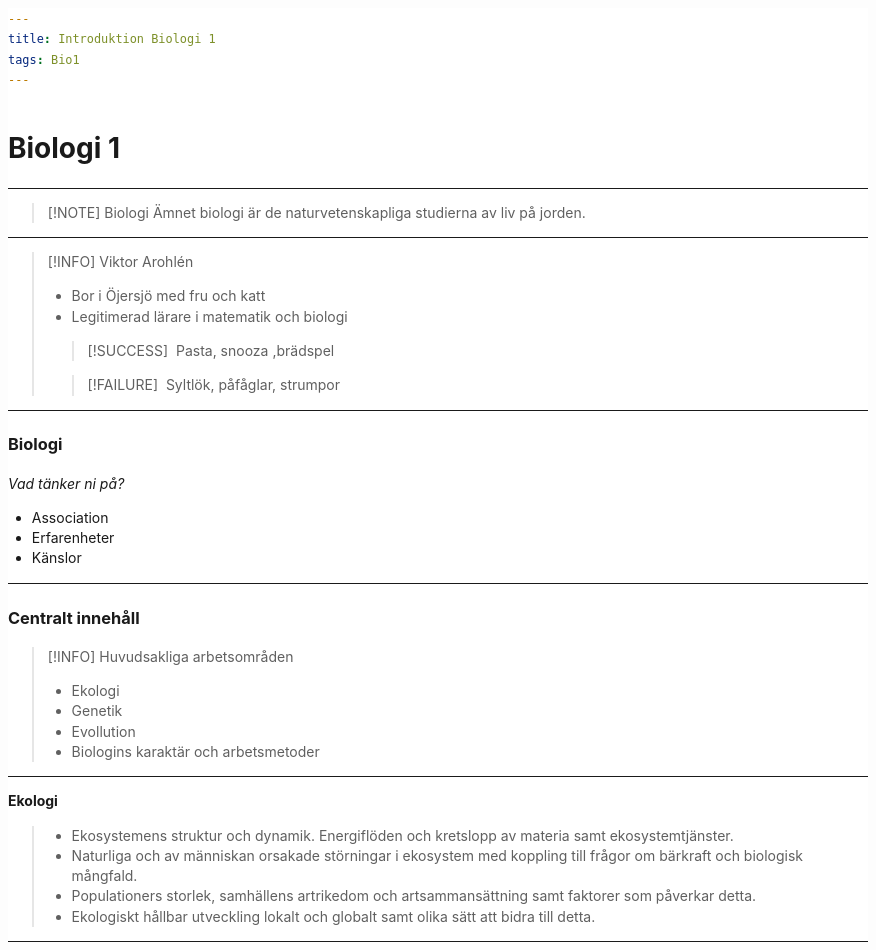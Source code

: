 ```yaml
---
title: Introduktion Biologi 1
tags: Bio1
---
```

# Biologi 1

---

> [!NOTE] Biologi
> Ämnet biologi är de naturvetenskapliga studierna av liv på jorden.

---

>[!INFO] Viktor Arohlén
>- Bor i Öjersjö med fru och katt
>- Legitimerad lärare i matematik och biologi
>
>>[!SUCCESS] ‎ Pasta, snooza ,brädspel
>
>>[!FAILURE] ‎ Syltlök, påfåglar, strumpor

---

### Biologi
*Vad tänker ni på?*
- Association
- Erfarenheter
- Känslor

---

### Centralt innehåll

>[!INFO] Huvudsakliga arbetsområden 
>- Ekologi
>- Genetik
>- Evollution
>- Biologins karaktär och arbetsmetoder

---

**Ekologi**

> - Ekosystemens struktur och dynamik. Energiflöden och kretslopp av materia samt ekosystemtjänster.
> - Naturliga och av människan orsakade störningar i ekosystem med koppling till frågor om bärkraft och biologisk mångfald.
> - Populationers storlek, samhällens artrikedom och artsammansättning samt faktorer som påverkar detta.
> - Ekologiskt hållbar utveckling lokalt och globalt samt olika sätt att bidra till detta.

---